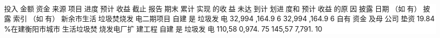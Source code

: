 投入
金额
资金
来源
项目
进度
预计
收益
截止
报告
期末
累计
实现
的收
益
未达
到计
划进
度和
预计
收益
的原
因
披露
日期
（如
有）
披露
索引
（如
有）
新余市生活
垃圾焚烧发
电二期项目
自建
是
垃圾发
电
32,994
,164.9
6
32,994
,164.9
6
自有
资金
及母
公司
垫资
19.84
%在建衡阳市城市
生活垃圾焚
烧发电厂扩
建工程
自建
是
垃圾发
电
110,58
0,974.
75
145,57
7,791.
10